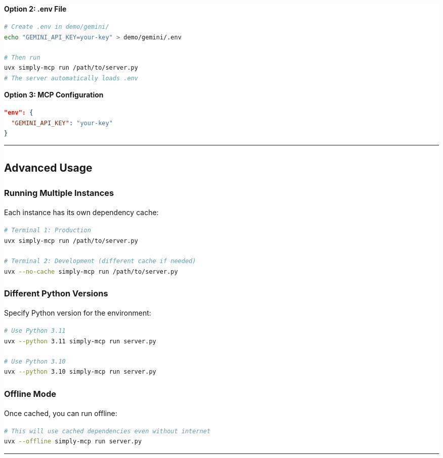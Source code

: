 **Option 2: .env File**
```bash
# Create .env in demo/gemini/
echo "GEMINI_API_KEY=your-key" > demo/gemini/.env

# Then run
uvx simply-mcp run /path/to/server.py
# The server automatically loads .env
```

**Option 3: MCP Configuration**
```json
"env": {
  "GEMINI_API_KEY": "your-key"
}
```

---

## Advanced Usage

### Running Multiple Instances

Each instance has its own dependency cache:

```bash
# Terminal 1: Production
uvx simply-mcp run /path/to/server.py

# Terminal 2: Development (different cache if needed)
uvx --no-cache simply-mcp run /path/to/server.py
```

### Different Python Versions

Specify Python version for the environment:

```bash
# Use Python 3.11
uvx --python 3.11 simply-mcp run server.py

# Use Python 3.10
uvx --python 3.10 simply-mcp run server.py
```

### Offline Mode

Once cached, you can run offline:

```bash
# This will use cached dependencies even without internet
uvx --offline simply-mcp run server.py
```

---
